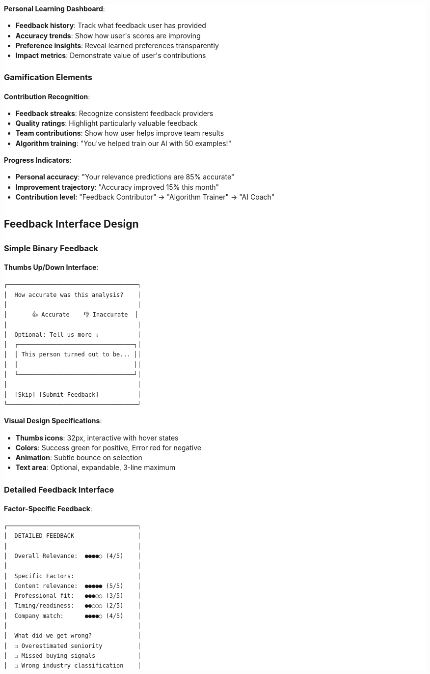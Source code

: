 **Personal Learning Dashboard**:
- **Feedback history**: Track what feedback user has provided
- **Accuracy trends**: Show how user's scores are improving
- **Preference insights**: Reveal learned preferences transparently  
- **Impact metrics**: Demonstrate value of user's contributions

### Gamification Elements

**Contribution Recognition**:
- **Feedback streaks**: Recognize consistent feedback providers
- **Quality ratings**: Highlight particularly valuable feedback
- **Team contributions**: Show how user helps improve team results
- **Algorithm training**: "You've helped train our AI with 50 examples!"

**Progress Indicators**:
- **Personal accuracy**: "Your relevance predictions are 85% accurate"
- **Improvement trajectory**: "Accuracy improved 15% this month"
- **Contribution level**: "Feedback Contributor" → "Algorithm Trainer" → "AI Coach"

## Feedback Interface Design

### Simple Binary Feedback

**Thumbs Up/Down Interface**:
```
┌─────────────────────────────────────┐
│  How accurate was this analysis?    │
│                                     │
│       👍 Accurate    👎 Inaccurate  │
│                                     │
│  Optional: Tell us more ↓           │
│  ┌─────────────────────────────────┐│
│  │ This person turned out to be... ││
│  │                                 ││
│  └─────────────────────────────────┘│
│                                     │
│  [Skip] [Submit Feedback]           │
└─────────────────────────────────────┘
```

**Visual Design Specifications**:
- **Thumbs icons**: 32px, interactive with hover states
- **Colors**: Success green for positive, Error red for negative
- **Animation**: Subtle bounce on selection
- **Text area**: Optional, expandable, 3-line maximum

### Detailed Feedback Interface

**Factor-Specific Feedback**:
```
┌─────────────────────────────────────┐
│  DETAILED FEEDBACK                  │
│                                     │
│  Overall Relevance:  ●●●●○ (4/5)    │
│                                     │
│  Specific Factors:                  │
│  Content relevance:  ●●●●● (5/5)    │
│  Professional fit:   ●●●○○ (3/5)    │
│  Timing/readiness:   ●●○○○ (2/5)    │
│  Company match:      ●●●●○ (4/5)    │
│                                     │
│  What did we get wrong?             │
│  ☐ Overestimated seniority          │
│  ☐ Missed buying signals            │
│  ☐ Wrong industry classification    │
```